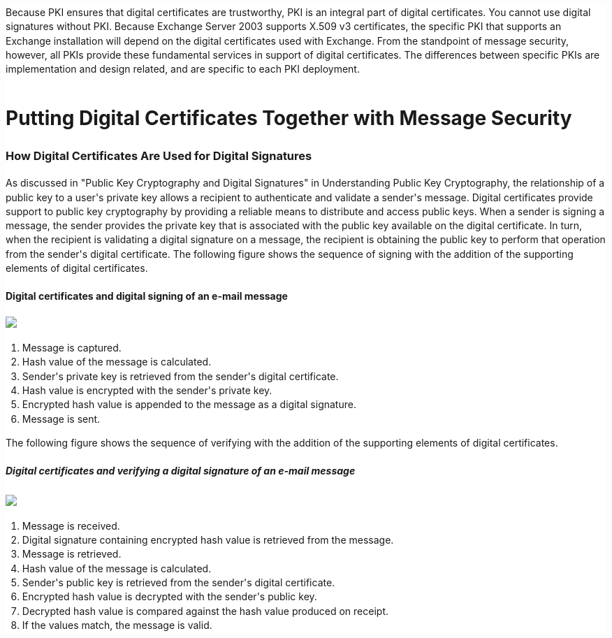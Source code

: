 Because PKI ensures that digital certificates are trustworthy, PKI is an integral part of digital certificates. You cannot use digital signatures without PKI. Because Exchange Server 2003 supports X.509 v3 certificates, the specific PKI that supports an Exchange installation will depend on the digital certificates used with Exchange. From the standpoint of message security, however, all PKIs provide these fundamental services in support of digital certificates. The differences between specific PKIs are implementation and design related, and are specific to each PKI deployment.


# Putting Digital Certificates Together with Message Security

### How Digital Certificates Are Used for Digital Signatures

As discussed in "Public Key Cryptography and Digital Signatures" in Understanding Public Key Cryptography, the relationship of a public key to a user's private key allows a recipient to authenticate and validate a sender's message. Digital certificates provide support to public key cryptography by providing a reliable means to distribute and access public keys. When a sender is signing a message, the sender provides the private key that is associated with the public key available on the digital certificate. In turn, when the recipient is validating a digital signature on a message, the recipient is obtaining the public key to perform that operation from the sender's digital certificate. The following figure shows the sequence of signing with the addition of the supporting elements of digital certificates. 

#### Digital certificates and digital signing of an e-mail message

<img src="https://i-technet.sec.s-msft.com/dynimg/IC140896.gif">

1. Message is captured.
2. Hash value of the message is calculated.
3. Sender's private key is retrieved from the sender's digital certificate.
4. Hash value is encrypted with the sender's private key.
5. Encrypted hash value is appended to the message as a digital signature.
6. Message is sent.

The following figure shows the sequence of verifying with the addition of the supporting elements of digital certificates. 

##### Digital certificates and verifying a digital signature of an e-mail message

<img src="https://i-technet.sec.s-msft.com/dynimg/IC123447.gif">



1. Message is received.
2. Digital signature containing encrypted hash value is retrieved from the message.
3. Message is retrieved.
4. Hash value of the message is calculated.
5. Sender's public key is retrieved from the sender's digital certificate.
6. Encrypted hash value is decrypted with the sender's public key.
7. Decrypted hash value is compared against the hash value produced on receipt.
8. If the values match, the message is valid.
